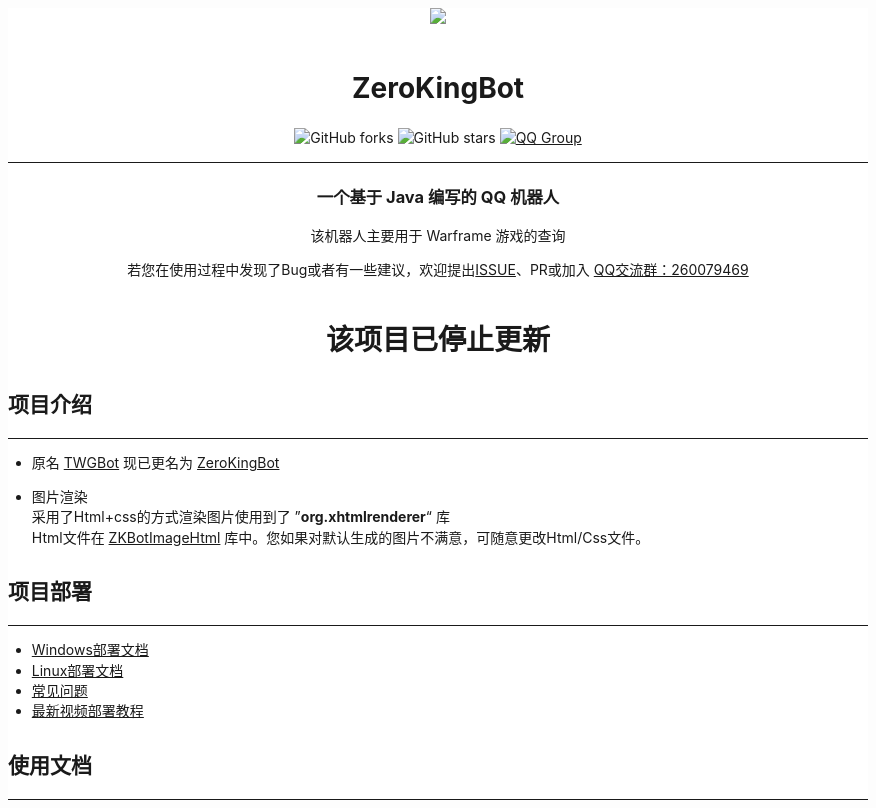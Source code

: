 <div align="center">
<p align="center">
   <img src=".github/image/ico.jpg" width="30%">
</p>

# ZeroKingBot

![GitHub forks](https://img.shields.io/github/forks/KingPrimes/ZeroKingBot?style=social)
![GitHub stars](https://img.shields.io/github/stars/KingPrimes/ZeroKingBot?style=social)
[![QQ Group](https://img.shields.io/badge/QQ%20Group-260079469-blue)](https://jq.qq.com/?_wv=1027&k=RgqgJLij)
</div>

----

<div align="center">
<h3>一个基于 Java 编写的 QQ 机器人</h3>
<div>    
    <p>该机器人主要用于 Warframe 游戏的查询</p>
    <p>若您在使用过程中发现了Bug或者有一些建议，欢迎提出<a href="https://github.com/KingPrimes/ZeroKingBot/issues">ISSUE</a>、PR或加入 <a href="https://jq.qq.com/?_wv=1027&k=HkG2Q9PT">QQ交流群：260079469</a></p>
</div>
   <div>    
    <h1>该项目已停止更新</h1>
</div>
</div>

项目介绍
---
---

- <p>原名 <a href="https://github.com/KingPrimes/TWGBot">TWGBot</a> 现已更名为 <a href="https://github.com/KingPrimes/ZeroKingBot">ZeroKingBot</a></p>
- 图片渲染
  <br/>
  采用了Html+css的方式渲染图片使用到了 ”**org.xhtmlrenderer**“ 库
  <br/>
  Html文件在 [ZKBotImageHtml](https://github.com/KingPrimes/ZKBotImageHtml) 库中。您如果对默认生成的图片不满意，可随意更改Html/Css文件。
  <br/>

项目部署
---
---

- [Windows部署文档](doc/win.md)
- [Linux部署文档](doc/liunx.md)
- [常见问题](doc/asked.md)
- [最新视频部署教程](https://b23.tv/tnLP86i)

使用文档
---
---
